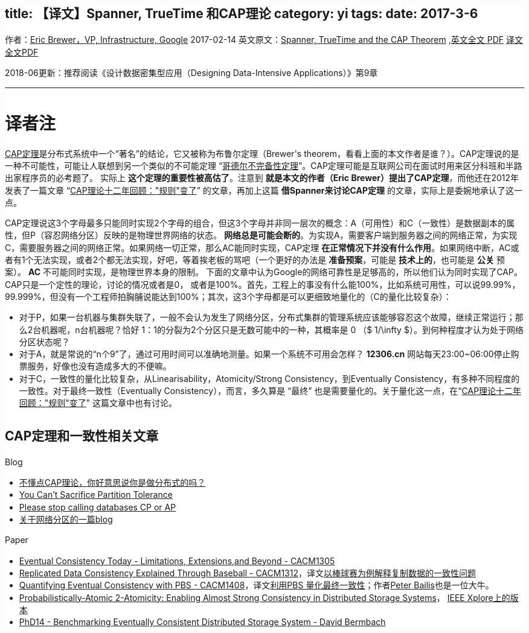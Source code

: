 title: 【译文】Spanner, TrueTime 和CAP理论
category: yi
tags:
date: 2017-3-6
---

作者：[Eric Brewer，VP, Infrastructure, Google](https://en.wikipedia.org/wiki/Eric_Brewer_%28scientist%29)
2017-02-14
英文原文：[Spanner, TrueTime and the CAP Theorem](https://research.google.com/pubs/pub45855.html) ,[英文全文 PDF](https://research.google.com/pubs/archive/45855.pdf)
[译文全文PDF](/doc/Spanner-TrueTime-CAP.pdf)

2018-06更新：推荐阅读《设计数据密集型应用（Designing Data-Intensive Applications）》第9章



---

# 译者注
[CAP定理](https://zh.wikipedia.org/wiki/CAP%E5%AE%9A%E7%90%86)是分布式系统中一个“著名”的结论，它又被称为布鲁尔定理（Brewer's theorem，看看上面的本文作者是谁？）。CAP定理说的是一种不可能性，可能让人联想到另一个类似的不可能定理 “[哥德尔不完备性定理](https://zh.wikipedia.org/wiki/%E5%93%A5%E5%BE%B7%E5%B0%94%E4%B8%8D%E5%AE%8C%E5%A4%87%E5%AE%9A%E7%90%86)”。CAP定理可能是互联网公司在面试时用来区分科班和半路出家程序员的必考题了。
实际上 **这个定理的重要性被高估了**。注意到 **就是本文的作者（Eric Brewer）提出了CAP定理**，而他还在2012年发表了一篇文章 “[CAP理论十二年回顾："规则"变了](http://www.infoq.com/cn/articles/cap-twelve-years-later-how-the-rules-have-changed)” 的文章，再加上这篇 **借Spanner来讨论CAP定理** 的文章，实际上是委婉地承认了这一点。

CAP定理说这3个字母最多只能同时实现2个字母的组合，但这3个字母并非同一层次的概念：A（可用性）和C（一致性）是数据副本的属性，但P（容忍网络分区）反映的是物理世界网络的状态。
**网络总是可能会断的**。为实现A，需要客户端到服务器之间的网络正常，为实现C，需要服务器之间的网络正常。如果网络一切正常，那么AC能同时实现，CAP定理 **在正常情况下并没有什么作用**。如果网络中断，AC或者有1个无法实现，或者2个都无法实现，好吧，等着挨老板的骂吧（一个更好的办法是 **准备预案**，可能是 **技术上的**，也可能是 **公关** 预案）。 **AC** 不可能同时实现，是物理世界本身的限制。 下面的文章中认为Google的网络可靠性是足够高的，所以他们认为同时实现了CAP。
CAP只是一个定性的理论，讨论的情况或者是0， 或者是100%。首先，工程上的事没有什么能100%，比如系统可用性，可以说99.99%，99.999%，但没有一个工程师拍胸脯说能达到100%；其次，这3个字母都是可以更细致地量化的（C的量化比较复杂）：
+ 对于P，如果一台机器与集群失联了，一般不会认为发生了网络分区，分布式集群的管理系统应该能够容忍这个故障，继续正常运行；那么2台机器呢，n台机器呢？恰好 1：1的分裂为2个分区只是无数可能中的一种，其概率是 0 （$ 1/\infty $）。到何种程度才认为处于网络分区状态呢？
+ 对于A，就是常说的“n个9”了，通过可用时间可以准确地测量。如果一个系统不可用会怎样？ **12306.cn** 网站每天23:00~06:00停止购票服务，好像也没有造成多大的不便嘛。
+ 对于C，一致性的量化比较复杂，从Linearisability，Atomicity/Strong Consistency，到Eventually Consistency，有多种不同程度的一致性。对于最终一致性（Eventually Consistency），而言，多久算是 “最终” 也是需要量化的。关于量化这一点，在“[CAP理论十二年回顾："规则"变了](http://www.infoq.com/cn/articles/cap-twelve-years-later-how-the-rules-have-changed)” 这篇文章中也有讨论。

## CAP定理和一致性相关文章
Blog
+ [不懂点CAP理论，你好意思说你是做分布式的吗？](http://www.yunweipai.com/archives/8432.html)
+ [You Can’t Sacrifice Partition Tolerance](https://codahale.com/you-cant-sacrifice-partition-tolerance/)
+ [Please stop calling databases CP or AP](http://martin.kleppmann.com/2015/05/11/please-stop-calling-databases-cp-or-ap.html)
+ [关于网络分区的一篇blog](https://github.com/aphyr/partitions-post)

Paper
+ [Eventual Consistency Today - Limitations, Extensions,and Beyond - CACM1305](http://queue.acm.org/detail.cfm?id=2462076)
+ [Replicated Data Consistency Explained Through Baseball - CACM1312](https://www.microsoft.com/en-us/research/publication/replicated-data-consistency-explained-through-baseball/)，译文[以棒球赛为例解释复制数据的一致性问题](/doc/CACM1312_Replicated_Data_Consistency_Explained_Through_Baseball.pdf)
+ [Quantifying Eventual Consistency with PBS - CACM1408](www.bailis.org/papers/pbs-vldbj2014.pd)，译文[利用PBS 量化最终一致性](/doc/CACM1408_Quantifying_Eventual_Consistency_with_PBS.pdf)；作者[Peter Bailis](http://www.bailis.org/)也是一位大牛。
+ [Probabilistically-Atomic 2-Atomicity: Enabling Almost Strong Consistency in Distributed Storage Systems](http://cs.nju.edu.cn/yuhuang/huangyufiles/papers/2017-pa2a-tc.pdf)， [IEEE Xplore上的版本](http://ieeexplore.ieee.org/document/7547362/)
+ [PhD14 - Benchmarking Eventually Consistent Distributed Storage System - David Bermbach](https://www.ksp.kit.edu/9783731501862)